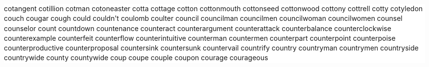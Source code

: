 cotangent
cotillion
cotman
cotoneaster
cotta
cottage
cotton
cottonmouth
cottonseed
cottonwood
cottony
cottrell
cotty
cotyledon
couch
cougar
cough
could
couldn't
coulomb
coulter
council
councilman
councilmen
councilwoman
councilwomen
counsel
counselor
count
countdown
countenance
counteract
counterargument
counterattack
counterbalance
counterclockwise
counterexample
counterfeit
counterflow
counterintuitive
counterman
countermen
counterpart
counterpoint
counterpoise
counterproductive
counterproposal
countersink
countersunk
countervail
countrify
country
countryman
countrymen
countryside
countrywide
county
countywide
coup
coupe
couple
coupon
courage
courageous